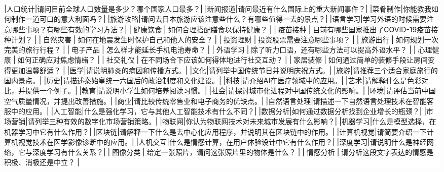 |人口统计|请问目前全球人口数量是多少？哪个国家人口最多？|
|新闻报道|请问最近有什么国际上的重大新闻事件？|
|菜肴制作|你能教我如何制作一道可口的意大利面吗？|
|旅游攻略|请问去日本旅游应该注意些什么？有哪些值得一去的景点？|
|语言学习|学习外语的时候需要注意哪些事项？有哪些有效的学习方法？|
| 健康饮食 | 如何合理搭配膳食以保持健康？ |
| 疫苗接种 | 目前有哪些国家推出了COVID-19疫苗接种计划？ |
| 自然灾害 | 如何在地震发生时保护自己和他人的安全？ |
| 投资理财 | 投资股票需要注意哪些事项？ |
| 旅游出行 | 如何规划一次完美的旅行行程？ |
| 电子产品 | 怎么样才能延长手机电池寿命？ |
| 外语学习 | 除了听力口语，还有哪些方法可以提高外语水平？ |
| 心理健康 | 如何正确应对焦虑情绪？ |
| 社交礼仪 | 在不同场合下应该如何得体地进行社交互动？ |
| 家居装修 | 如何通过简单的装修手段让房间变得更加温馨舒适？ |
|医学|请说明肺炎的病因和传播方式。|
|文化|请列举中国传统节日并说明庆祝方式。|
|旅游|请推荐三个适合家庭旅行的国内景点。|
|历史|请描述秦始皇统一六国后的政治制度和文化建设。|
|科技|请介绍AI在医疗领域中的应用。|
|艺术|请解释什么是色彩对比，并提供一个例子。|
|教育|请说明小学生如何培养阅读习惯。|
|社会|请探讨城市化进程对中国传统文化的影响。|
|环境|请评估当前中国空气质量情况，并提出改善措施。|
|商业|请比较传统零售业和电子商务的优缺点。|
|自然语言处理|请描述一下自然语言处理技术在智能客服中的应用。|
|人工智能|什么是强化学习，它与其他人工智能技术有什么不同？|
|数据分析|如何通过数据分析找到企业增长的瓶颈？|
|市场营销|请列举三种有效的数字化市场营销策略。|
|物联网|你认为物联网技术对未来城市发展有什么影响？|
|机器学习|什么是模型选择，在机器学习中它有什么作用？|
|区块链|请解释一下什么是去中心化应用程序，并说明其在区块链中的作用。|
|计算机视觉|请简要介绍一下计算机视觉技术在医学影像诊断中的应用。|
|人机交互|什么是情感计算，在用户体验设计中它有什么作用？|
|深度学习|请说明什么是神经网络，它与深度学习有什么关系？|
| 图像分类 | 给定一张照片，请问这张照片里的物体是什么？ |
| 情感分析 | 请分析这段文字表达的情感是积极、消极还是中立？ |